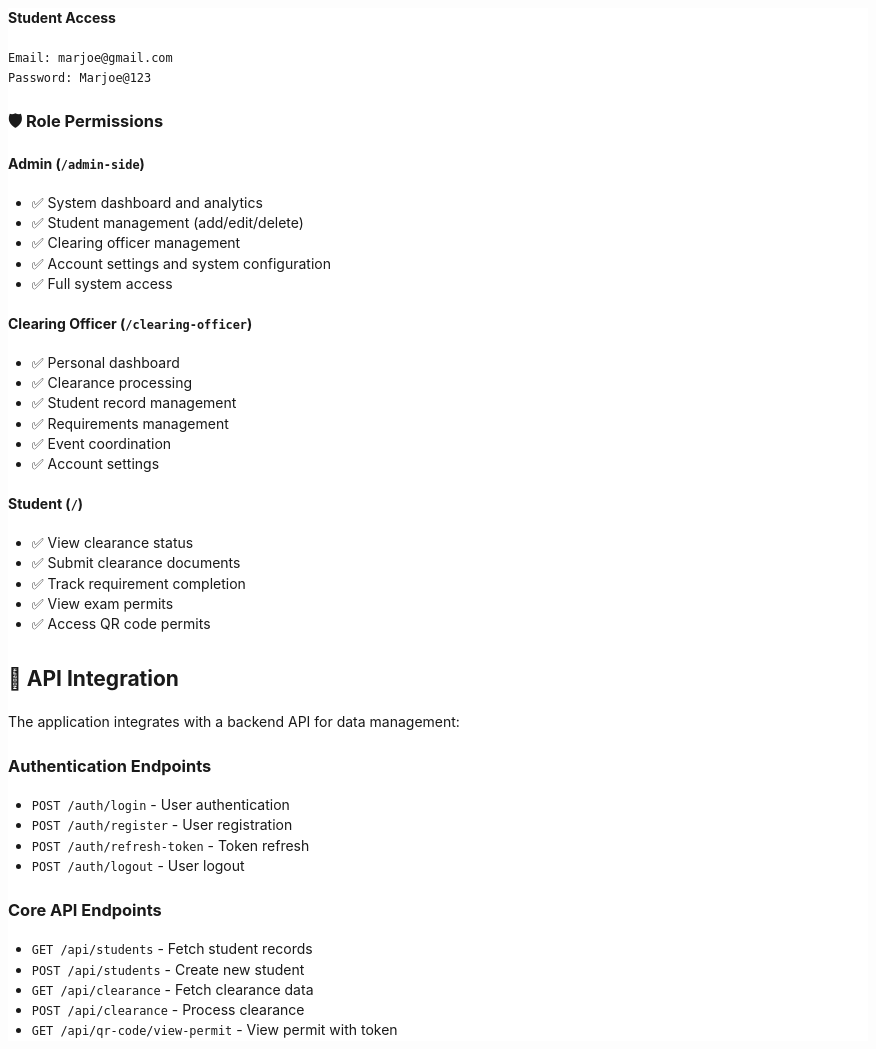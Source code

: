 #### Student Access

```
Email: marjoe@gmail.com
Password: Marjoe@123
```

### 🛡️ Role Permissions

#### Admin (`/admin-side`)

- ✅ System dashboard and analytics
- ✅ Student management (add/edit/delete)
- ✅ Clearing officer management
- ✅ Account settings and system configuration
- ✅ Full system access

#### Clearing Officer (`/clearing-officer`)

- ✅ Personal dashboard
- ✅ Clearance processing
- ✅ Student record management
- ✅ Requirements management
- ✅ Event coordination
- ✅ Account settings

#### Student (`/`)

- ✅ View clearance status
- ✅ Submit clearance documents
- ✅ Track requirement completion
- ✅ View exam permits
- ✅ Access QR code permits

## 🔌 API Integration

The application integrates with a backend API for data management:

### Authentication Endpoints

- `POST /auth/login` - User authentication
- `POST /auth/register` - User registration
- `POST /auth/refresh-token` - Token refresh
- `POST /auth/logout` - User logout

### Core API Endpoints

- `GET /api/students` - Fetch student records
- `POST /api/students` - Create new student
- `GET /api/clearance` - Fetch clearance data
- `POST /api/clearance` - Process clearance
- `GET /api/qr-code/view-permit` - View permit with token
